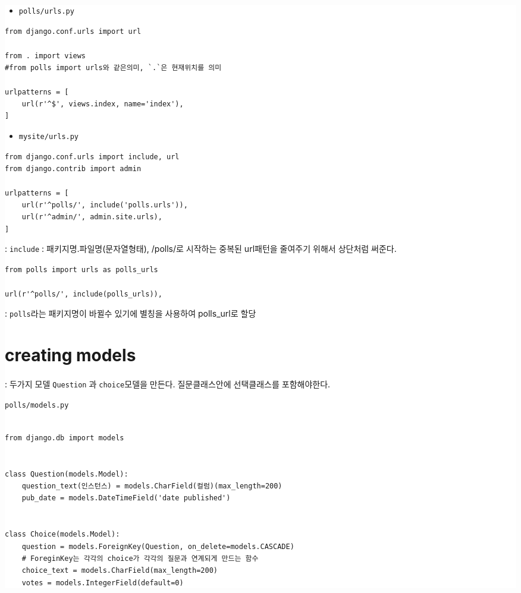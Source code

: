 * `polls/urls.py`

```
from django.conf.urls import url

from . import views
#from polls import urls와 같은의미, `.`은 현재위치를 의미

urlpatterns = [
    url(r'^$', views.index, name='index'),
]
```


* `mysite/urls.py`

```
from django.conf.urls import include, url
from django.contrib import admin

urlpatterns = [
    url(r'^polls/', include('polls.urls')),
    url(r'^admin/', admin.site.urls),
]
```
: `include` : 패키지명.파일명(문자열형태), /polls/로 시작하는 중복된 url패턴을 줄여주기 위해서 상단처럼 써준다.

```
from polls import urls as polls_urls

url(r'^polls/', include(polls_urls)),

```

: `polls`라는 패키지명이 바뀔수 있기에 별칭을 사용하여 polls_url로 할당


# creating models

: 두가지 모델 `Question` 과 `choice`모델을 만든다. 질문클래스안에 선택클래스를 포함해야한다.

`polls/models.py`

```

from django.db import models


class Question(models.Model):
    question_text(인스턴스) = models.CharField(컬럼)(max_length=200)
    pub_date = models.DateTimeField('date published')


class Choice(models.Model):
    question = models.ForeignKey(Question, on_delete=models.CASCADE)
    # ForeginKey는 각각의 choice가 각각의 질문과 연계되게 만드는 함수
    choice_text = models.CharField(max_length=200)
    votes = models.IntegerField(default=0)

```

